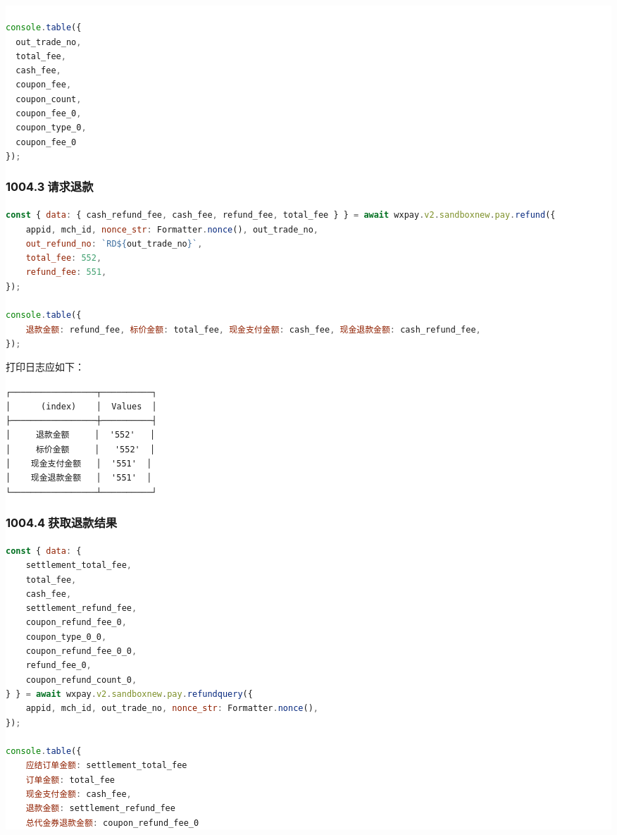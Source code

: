 ```js

console.table({
  out_trade_no,
  total_fee,
  cash_fee,
  coupon_fee,
  coupon_count,
  coupon_fee_0,
  coupon_type_0,
  coupon_fee_0
});
```

### 1004.3 请求退款

```js
const { data: { cash_refund_fee, cash_fee, refund_fee, total_fee } } = await wxpay.v2.sandboxnew.pay.refund({
    appid, mch_id, nonce_str: Formatter.nonce(), out_trade_no,
    out_refund_no: `RD${out_trade_no}`,
    total_fee: 552,
    refund_fee: 551,
});

console.table({
    退款金额: refund_fee, 标价金额: total_fee, 现金支付金额: cash_fee, 现金退款金额: cash_refund_fee,
});
```

打印日志应如下：

```
┌─────────────────┬──────────┐
│      (index)    │  Values  │
├─────────────────┼──────────┤
│     退款金额     │  '552'   │
│     标价金额     │   '552'  │
│    现金支付金额   │  '551'  │
│    现金退款金额   │  '551'  │
└─────────────────┴──────────┘
```

### 1004.4 获取退款结果

```js
const { data: {
    settlement_total_fee,
    total_fee,
    cash_fee,
    settlement_refund_fee,
    coupon_refund_fee_0,
    coupon_type_0_0,
    coupon_refund_fee_0_0,
    refund_fee_0,
    coupon_refund_count_0,
} } = await wxpay.v2.sandboxnew.pay.refundquery({
    appid, mch_id, out_trade_no, nonce_str: Formatter.nonce(),
});

console.table({
    应结订单金额: settlement_total_fee
    订单金额: total_fee
    现金支付金额: cash_fee,
    退款金额: settlement_refund_fee
    总代金券退款金额: coupon_refund_fee_0
```